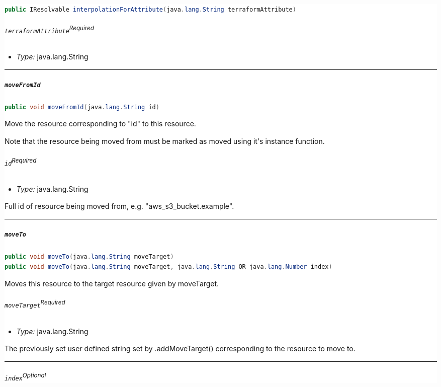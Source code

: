 ```java
public IResolvable interpolationForAttribute(java.lang.String terraformAttribute)
```

###### `terraformAttribute`<sup>Required</sup> <a name="terraformAttribute" id="rhizo-co-terraform-provider-oci.meteringComputationCustomTable.MeteringComputationCustomTable.interpolationForAttribute.parameter.terraformAttribute"></a>

- *Type:* java.lang.String

---

##### `moveFromId` <a name="moveFromId" id="rhizo-co-terraform-provider-oci.meteringComputationCustomTable.MeteringComputationCustomTable.moveFromId"></a>

```java
public void moveFromId(java.lang.String id)
```

Move the resource corresponding to "id" to this resource.

Note that the resource being moved from must be marked as moved using it's instance function.

###### `id`<sup>Required</sup> <a name="id" id="rhizo-co-terraform-provider-oci.meteringComputationCustomTable.MeteringComputationCustomTable.moveFromId.parameter.id"></a>

- *Type:* java.lang.String

Full id of resource being moved from, e.g. "aws_s3_bucket.example".

---

##### `moveTo` <a name="moveTo" id="rhizo-co-terraform-provider-oci.meteringComputationCustomTable.MeteringComputationCustomTable.moveTo"></a>

```java
public void moveTo(java.lang.String moveTarget)
public void moveTo(java.lang.String moveTarget, java.lang.String OR java.lang.Number index)
```

Moves this resource to the target resource given by moveTarget.

###### `moveTarget`<sup>Required</sup> <a name="moveTarget" id="rhizo-co-terraform-provider-oci.meteringComputationCustomTable.MeteringComputationCustomTable.moveTo.parameter.moveTarget"></a>

- *Type:* java.lang.String

The previously set user defined string set by .addMoveTarget() corresponding to the resource to move to.

---

###### `index`<sup>Optional</sup> <a name="index" id="rhizo-co-terraform-provider-oci.meteringComputationCustomTable.MeteringComputationCustomTable.moveTo.parameter.index"></a>
